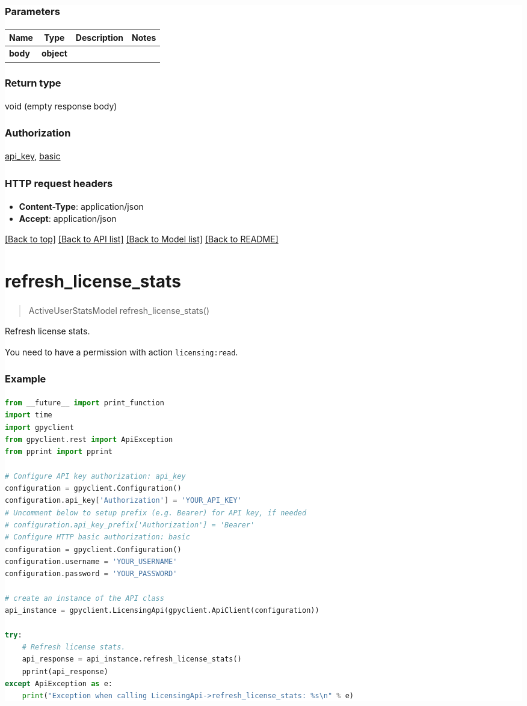 ### Parameters

Name | Type | Description  | Notes
------------- | ------------- | ------------- | -------------
 **body** | **object**|  | 

### Return type

void (empty response body)

### Authorization

[api_key](../README.md#api_key), [basic](../README.md#basic)

### HTTP request headers

 - **Content-Type**: application/json
 - **Accept**: application/json

[[Back to top]](#) [[Back to API list]](../README.md#documentation-for-api-endpoints) [[Back to Model list]](../README.md#documentation-for-models) [[Back to README]](../README.md)

# **refresh_license_stats**
> ActiveUserStatsModel refresh_license_stats()

Refresh license stats.

You need to have a permission with action `licensing:read`.

### Example
```python
from __future__ import print_function
import time
import gpyclient
from gpyclient.rest import ApiException
from pprint import pprint

# Configure API key authorization: api_key
configuration = gpyclient.Configuration()
configuration.api_key['Authorization'] = 'YOUR_API_KEY'
# Uncomment below to setup prefix (e.g. Bearer) for API key, if needed
# configuration.api_key_prefix['Authorization'] = 'Bearer'
# Configure HTTP basic authorization: basic
configuration = gpyclient.Configuration()
configuration.username = 'YOUR_USERNAME'
configuration.password = 'YOUR_PASSWORD'

# create an instance of the API class
api_instance = gpyclient.LicensingApi(gpyclient.ApiClient(configuration))

try:
    # Refresh license stats.
    api_response = api_instance.refresh_license_stats()
    pprint(api_response)
except ApiException as e:
    print("Exception when calling LicensingApi->refresh_license_stats: %s\n" % e)
```
